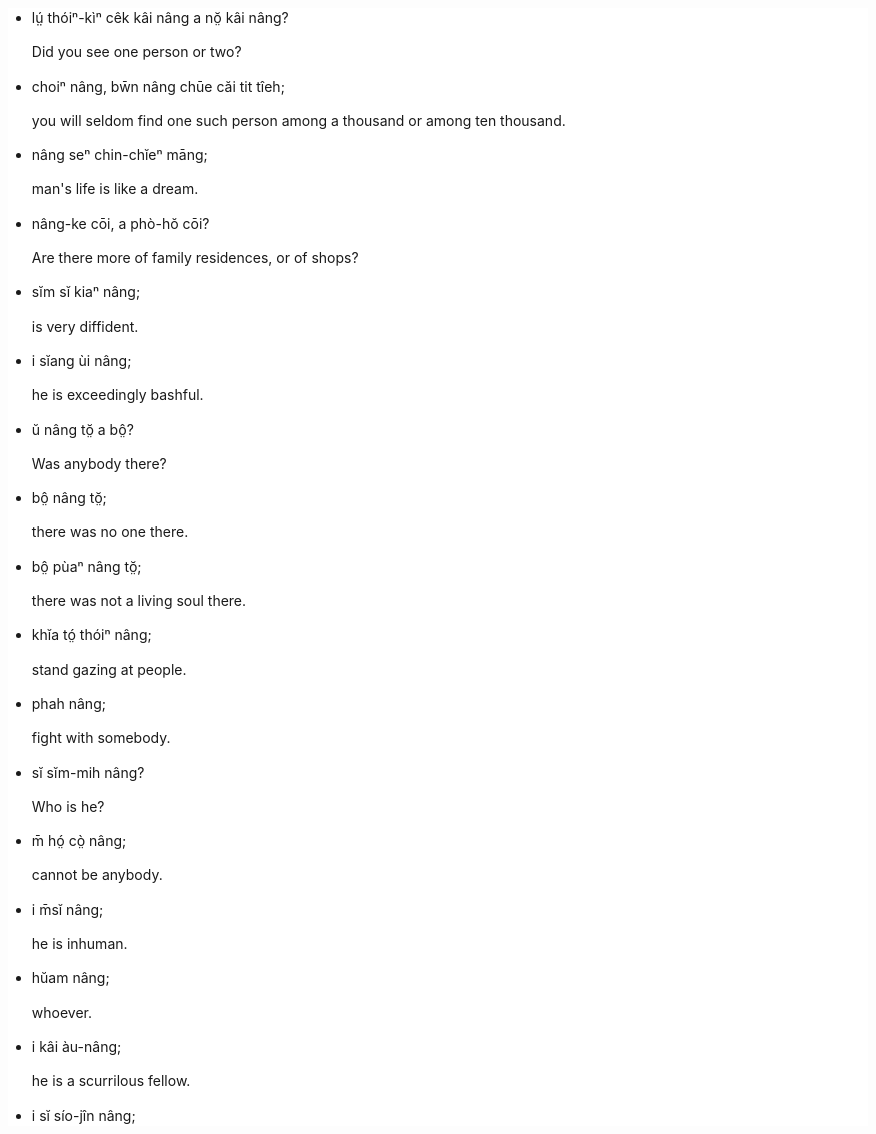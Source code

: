 - lṳ́ thóiⁿ-kìⁿ cêk kâi nâng a nŏ̤ kâi nâng?

  Did you see one person or two?

- choiⁿ nâng, bw̄n nâng chūe căi tit tîeh;

  you will seldom find one such person among a thousand or among ten thousand.

- nâng seⁿ chin-chĭeⁿ māng;

  man's life is like a dream.

- nâng-ke cōi, a phò-hŏ cōi?

  Are there more of family residences, or of shops?

- sĭm sĭ kiaⁿ nâng;

  is very diffident.

- i sĭang ùi nâng;

  he is exceedingly bashful.

- ŭ nâng tŏ̤ a bô̤?

  Was anybody there?

- bô̤ nâng tŏ̤;

  there was no one there.

- bô̤ pùaⁿ nâng tŏ̤;

  there was not a living soul there.

- khĭa tó̤ thóiⁿ nâng;

  stand gazing at people.

- phah nâng;

  fight with somebody.

- sĭ sĭm-mih nâng?

  Who is he?

- m̄ hó̤ cò̤ nâng;

  cannot be anybody.

- i m̄sĭ nâng;

  he is inhuman.

- hŭam nâng;

  whoever.

- i kâi àu-nâng;

  he is a scurrilous fellow.

- i sĭ sío-jîn nâng;
